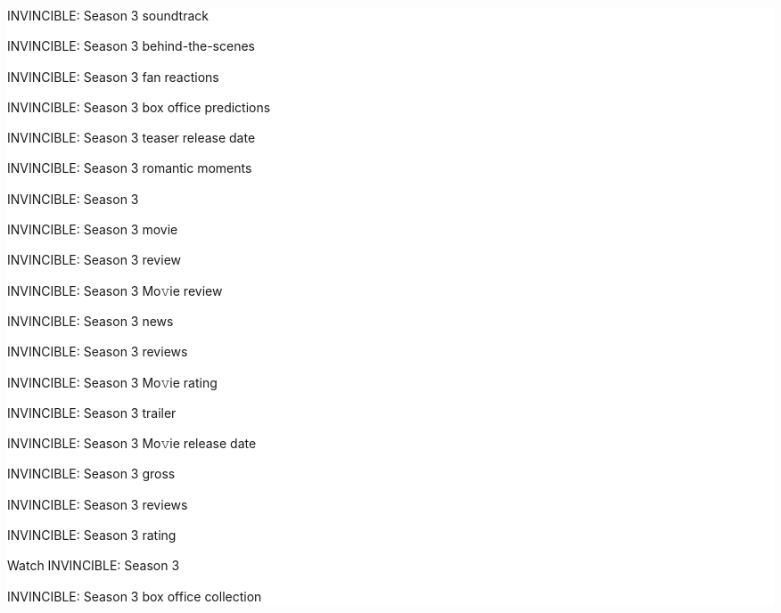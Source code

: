 INVINCIBLE: Season 3 soundtrack

INVINCIBLE: Season 3 behind-the-scenes

INVINCIBLE: Season 3 fan reactions

INVINCIBLE: Season 3 box office predictions

INVINCIBLE: Season 3 teaser release date

INVINCIBLE: Season 3 romantic moments

INVINCIBLE: Season 3

INVINCIBLE: Season 3 movie

INVINCIBLE: Season 3 review

INVINCIBLE: Season 3 Mo𝚟ie review

INVINCIBLE: Season 3 news

INVINCIBLE: Season 3 reviews

INVINCIBLE: Season 3 Mo𝚟ie rating

INVINCIBLE: Season 3 trailer

INVINCIBLE: Season 3 Mo𝚟ie release date

INVINCIBLE: Season 3 gross

INVINCIBLE: Season 3 reviews

INVINCIBLE: Season 3 rating

Watch INVINCIBLE: Season 3

INVINCIBLE: Season 3 box office collection
